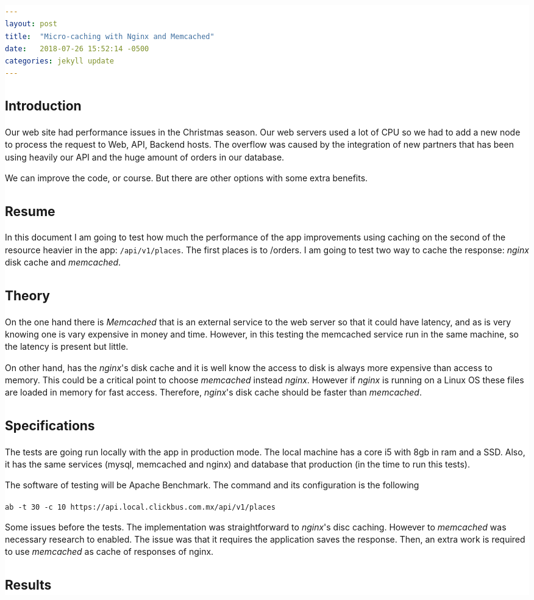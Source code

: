 ```yaml
---
layout: post
title:  "Micro-caching with Nginx and Memcached"
date:   2018-07-26 15:52:14 -0500
categories: jekyll update
---
```


## Introduction

Our web site had performance issues in the Christmas season. Our web servers used a lot of CPU so we had to add a new node to process the request to Web, API, Backend hosts. The overflow was caused by the integration of new partners that has been using heavily our API and the huge amount of orders in our database.

We can improve the code, or course. But there are other options with some extra benefits.

## Resume

In this document I am going to test how much the performance of the app improvements using caching on the second of the resource heavier in the app: `/api/v1/places`. The first places is to /orders. I am going to test two way to cache the response: *nginx* disk cache and *memcached*.

## Theory

On the one hand there is *Memcached* that is an external service to the web server so that it could have latency, and as is very knowing one is vary expensive in money and time. However, in this testing the memcached service run in the same machine, so the latency is present but little.

On other hand, has the *nginx*'s disk cache and it is well know the access to disk is always more expensive than access to memory. This could be a critical point to choose *memcached* instead *nginx*. However if *nginx* is running on a Linux OS these files are loaded in memory for fast access. Therefore, *nginx*'s disk cache should be faster than *memcached*.

## Specifications

The tests are going run locally with the app in production mode. The local machine has a core i5 with 8gb in ram and a SSD. Also, it has the same services (mysql, memcached and nginx) and database that production (in the time to run this tests).

The software of testing will be Apache Benchmark. The command and its configuration is the following

`ab -t 30 -c 10 https://api.local.clickbus.com.mx/api/v1/places`

Some issues before the tests. The implementation was straightforward to *nginx*'s disc caching. However to *memcached* was necessary research to enabled. The issue was that it requires the application saves the response. Then, an extra work is required to use *memcached* as cache of responses of nginx.

## Results
